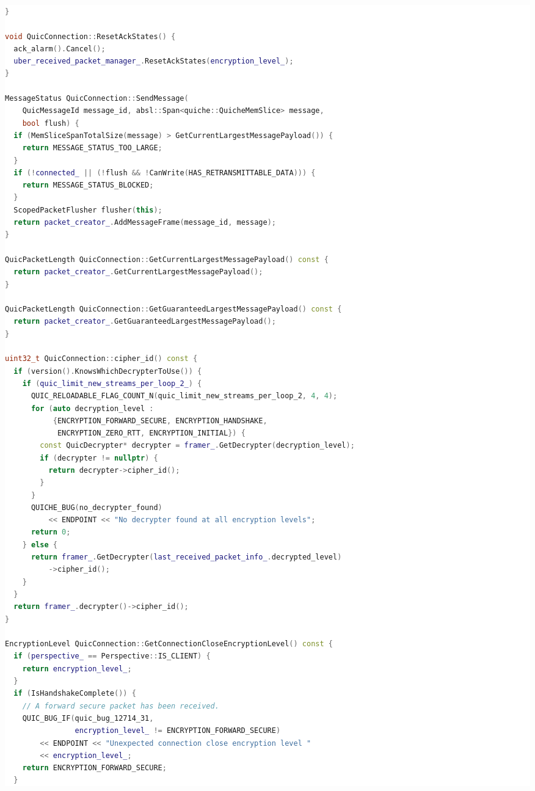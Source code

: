 ```cpp
}

void QuicConnection::ResetAckStates() {
  ack_alarm().Cancel();
  uber_received_packet_manager_.ResetAckStates(encryption_level_);
}

MessageStatus QuicConnection::SendMessage(
    QuicMessageId message_id, absl::Span<quiche::QuicheMemSlice> message,
    bool flush) {
  if (MemSliceSpanTotalSize(message) > GetCurrentLargestMessagePayload()) {
    return MESSAGE_STATUS_TOO_LARGE;
  }
  if (!connected_ || (!flush && !CanWrite(HAS_RETRANSMITTABLE_DATA))) {
    return MESSAGE_STATUS_BLOCKED;
  }
  ScopedPacketFlusher flusher(this);
  return packet_creator_.AddMessageFrame(message_id, message);
}

QuicPacketLength QuicConnection::GetCurrentLargestMessagePayload() const {
  return packet_creator_.GetCurrentLargestMessagePayload();
}

QuicPacketLength QuicConnection::GetGuaranteedLargestMessagePayload() const {
  return packet_creator_.GetGuaranteedLargestMessagePayload();
}

uint32_t QuicConnection::cipher_id() const {
  if (version().KnowsWhichDecrypterToUse()) {
    if (quic_limit_new_streams_per_loop_2_) {
      QUIC_RELOADABLE_FLAG_COUNT_N(quic_limit_new_streams_per_loop_2, 4, 4);
      for (auto decryption_level :
           {ENCRYPTION_FORWARD_SECURE, ENCRYPTION_HANDSHAKE,
            ENCRYPTION_ZERO_RTT, ENCRYPTION_INITIAL}) {
        const QuicDecrypter* decrypter = framer_.GetDecrypter(decryption_level);
        if (decrypter != nullptr) {
          return decrypter->cipher_id();
        }
      }
      QUICHE_BUG(no_decrypter_found)
          << ENDPOINT << "No decrypter found at all encryption levels";
      return 0;
    } else {
      return framer_.GetDecrypter(last_received_packet_info_.decrypted_level)
          ->cipher_id();
    }
  }
  return framer_.decrypter()->cipher_id();
}

EncryptionLevel QuicConnection::GetConnectionCloseEncryptionLevel() const {
  if (perspective_ == Perspective::IS_CLIENT) {
    return encryption_level_;
  }
  if (IsHandshakeComplete()) {
    // A forward secure packet has been received.
    QUIC_BUG_IF(quic_bug_12714_31,
                encryption_level_ != ENCRYPTION_FORWARD_SECURE)
        << ENDPOINT << "Unexpected connection close encryption level "
        << encryption_level_;
    return ENCRYPTION_FORWARD_SECURE;
  }
```